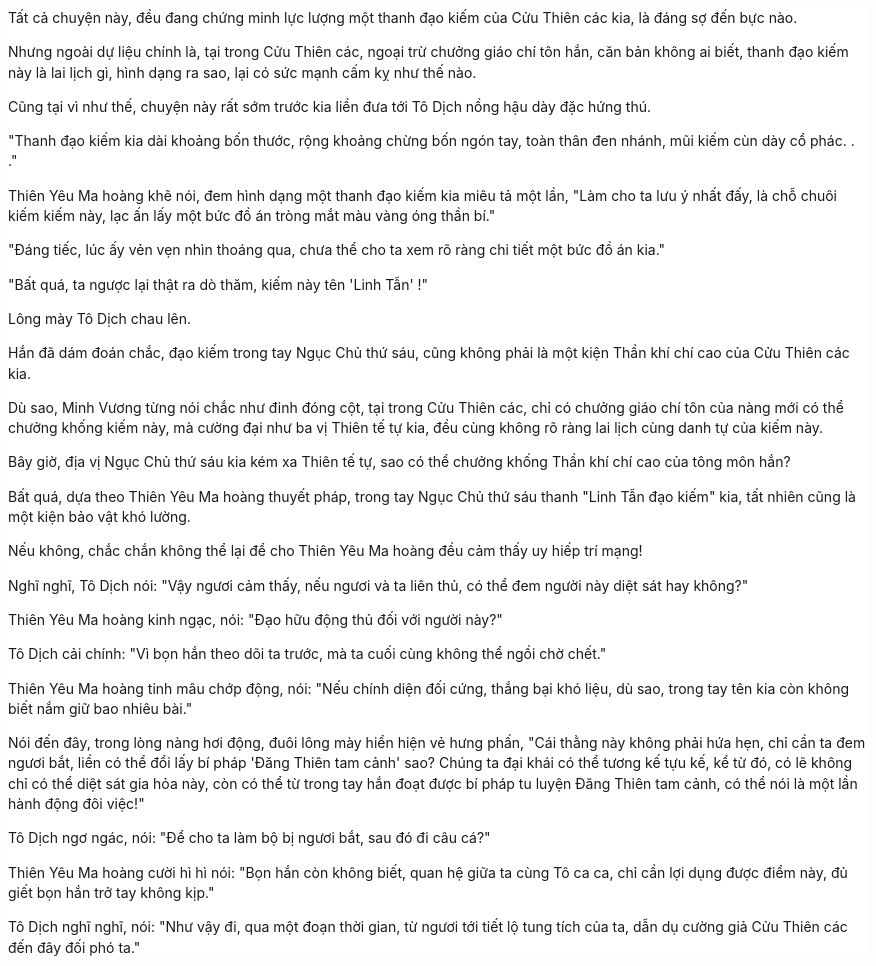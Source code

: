 Tất cả chuyện này, đều đang chứng minh lực lượng một thanh đạo kiếm của Cửu Thiên các kia, là đáng sợ đến bực nào.

Nhưng ngoài dự liệu chính là, tại trong Cửu Thiên các, ngoại trừ chưởng giáo chí tôn hắn, căn bản không ai biết, thanh đạo kiếm này là lai lịch gì, hình dạng ra sao, lại có sức mạnh cấm kỵ như thế nào.

Cũng tại vì như thế, chuyện này rất sớm trước kia liền đưa tới Tô Dịch nồng hậu dày đặc hứng thú.

"Thanh đạo kiếm kia dài khoảng bốn thước, rộng khoảng chừng bốn ngón tay, toàn thân đen nhánh, mũi kiếm cùn dày cổ phác. . ."

Thiên Yêu Ma hoàng khẽ nói, đem hình dạng một thanh đạo kiếm kia miêu tả một lần, "Làm cho ta lưu ý nhất đấy, là chỗ chuôi kiếm kiếm này, lạc ấn lấy một bức đồ án tròng mắt màu vàng óng thần bí."

"Đáng tiếc, lúc ấy vẻn vẹn nhìn thoáng qua, chưa thể cho ta xem rõ ràng chi tiết một bức đồ án kia."

"Bất quá, ta ngược lại thật ra dò thăm, kiếm này tên 'Linh Tẫn' !"

Lông mày Tô Dịch chau lên.

Hắn đã dám đoán chắc, đạo kiếm trong tay Ngục Chủ thứ sáu, cũng không phải là một kiện Thần khí chí cao của Cửu Thiên các kia.

Dù sao, Minh Vương từng nói chắc như đinh đóng cột, tại trong Cửu Thiên các, chỉ có chưởng giáo chí tôn của nàng mới có thể chưởng khống kiếm này, mà cường đại như ba vị Thiên tế tự kia, đều cùng không rõ ràng lai lịch cùng danh tự của kiếm này.

Bây giờ, địa vị Ngục Chủ thứ sáu kia kém xa Thiên tế tự, sao có thể chưởng khống Thần khí chí cao của tông môn hắn?

Bất quá, dựa theo Thiên Yêu Ma hoàng thuyết pháp, trong tay Ngục Chủ thứ sáu thanh "Linh Tẫn đạo kiếm" kia, tất nhiên cũng là một kiện bảo vật khó lường.

Nếu không, chắc chắn không thể lại để cho Thiên Yêu Ma hoàng đều cảm thấy uy hiếp trí mạng!

Nghĩ nghĩ, Tô Dịch nói: "Vậy ngươi cảm thấy, nếu ngươi và ta liên thủ, có thể đem người này diệt sát hay không?"

Thiên Yêu Ma hoàng kinh ngạc, nói: "Đạo hữu động thủ đối với người này?"

Tô Dịch cải chính: "Vì bọn hắn theo dõi ta trước, mà ta cuối cùng không thể ngồi chờ chết."

Thiên Yêu Ma hoàng tinh mâu chớp động, nói: "Nếu chính diện đối cứng, thắng bại khó liệu, dù sao, trong tay tên kia còn không biết nắm giữ bao nhiêu bài."

Nói đến đây, trong lòng nàng hơi động, đuôi lông mày hiển hiện vẻ hưng phấn, "Cái thằng này không phải hứa hẹn, chỉ cần ta đem ngươi bắt, liền có thể đổi lấy bí pháp 'Đăng Thiên tam cảnh' sao? Chúng ta đại khái có thể tương kế tựu kế, kể từ đó, có lẽ không chỉ có thể diệt sát gia hỏa này, còn có thể từ trong tay hắn đoạt được bí pháp tu luyện Đăng Thiên tam cảnh, có thể nói là một lần hành động đôi việc!"

Tô Dịch ngơ ngác, nói: "Để cho ta làm bộ bị ngươi bắt, sau đó đi câu cá?"

Thiên Yêu Ma hoàng cười hì hì nói: "Bọn hắn còn không biết, quan hệ giữa ta cùng Tô ca ca, chỉ cần lợi dụng được điểm này, đủ giết bọn hắn trở tay không kịp."

Tô Dịch nghĩ nghĩ, nói: "Như vậy đi, qua một đoạn thời gian, từ ngươi tới tiết lộ tung tích của ta, dẫn dụ cường giả Cửu Thiên các đến đây đối phó ta."
